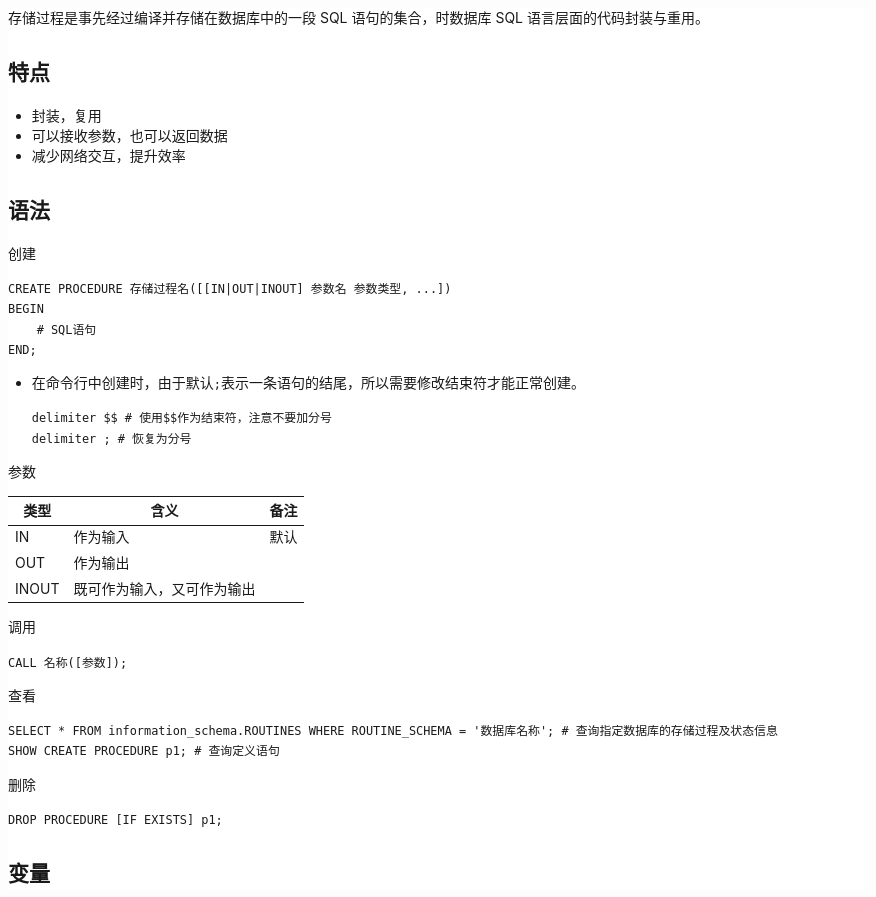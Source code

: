 存储过程是事先经过编译并存储在数据库中的一段 SQL 语句的集合，时数据库 SQL 语言层面的代码封装与重用。

## 特点

- 封装，复用
- 可以接收参数，也可以返回数据
- 减少网络交互，提升效率

## 语法

创建

```mysql
CREATE PROCEDURE 存储过程名([[IN|OUT|INOUT] 参数名 参数类型, ...])
BEGIN
	# SQL语句
END;
```

- 在命令行中创建时，由于默认`;`表示一条语句的结尾，所以需要修改结束符才能正常创建。

  ```mysql
  delimiter $$ # 使用$$作为结束符，注意不要加分号
  delimiter ; # 恢复为分号
  ```

参数

| 类型  | 含义                       | 备注 |
| ----- | -------------------------- | ---- |
| IN    | 作为输入                   | 默认 |
| OUT   | 作为输出                   |      |
| INOUT | 既可作为输入，又可作为输出 |      |

调用

```mysql
CALL 名称([参数]);
```

查看

```mysql
SELECT * FROM information_schema.ROUTINES WHERE ROUTINE_SCHEMA = '数据库名称'; # 查询指定数据库的存储过程及状态信息
SHOW CREATE PROCEDURE p1; # 查询定义语句
```

删除

```mysql
DROP PROCEDURE [IF EXISTS] p1;
```

## 变量
